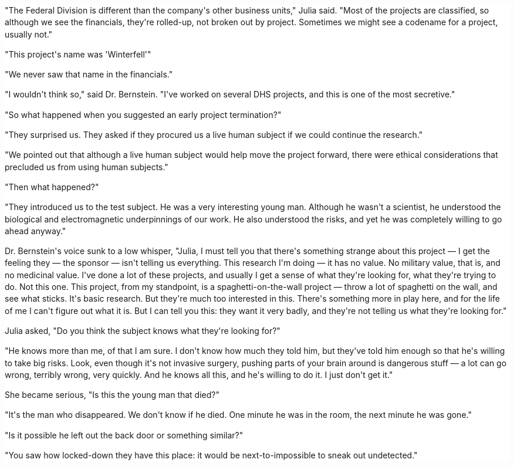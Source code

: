 "The Federal Division is different than the company's other business units,"
Julia said. "Most of the projects are classified, so although we see the
financials, they're rolled-up, not broken out by project. Sometimes we might see
a codename for a project, usually not."

"This project's name was 'Winterfell'"

"We never saw that name in the financials."

"I wouldn't think so," said Dr. Bernstein. "I've worked on several DHS projects,
and this is one of the most secretive."

"So what happened when you suggested an early project termination?"

"They surprised us. They asked if they procured us a live human subject if we
could continue the research."

"We pointed out that although a live human subject would help move the project
forward, there were ethical considerations that precluded us from using human
subjects."

"Then what happened?"

"They introduced us to the test subject. He was a very interesting young man.
Although he wasn't a scientist, he understood the biological and electromagnetic
underpinnings of our work. He also understood the risks, and yet he was
completely willing to go ahead anyway."

Dr. Bernstein's voice sunk to a low whisper, "Julia, I must tell you that
there's something strange about this project — I get the feeling they — the
sponsor — isn't telling us everything. This research I'm doing — it has no
value. No military value, that is, and no medicinal value. I've done a lot of
these projects, and usually I get a sense of what they're looking for, what
they're trying to do. Not this one. This project, from my standpoint, is a
spaghetti-on-the-wall project — throw a lot of spaghetti on the wall, and see
what sticks. It's basic research. But they're much too interested in this.
There's something more in play here, and for the life of me I can't figure out
what it is. But I can tell you this: they want it very badly, and they're not
telling us what they're looking for."

Julia asked, "Do you think the subject knows what they're looking for?"

"He knows more than me, of that I am sure. I don't know how much they told him,
but they've told him enough so that he's willing to take big risks. Look, even
though it's not invasive surgery, pushing parts of your brain around is
dangerous stuff — a lot can go wrong, terribly wrong, very quickly. And he knows
all this, and he's willing to do it. I just don't get it."

She became serious, "Is this the young man that died?"

"It's the man who disappeared. We don't know if he died. One minute he was in
the room, the next minute he was gone."

"Is it possible he left out the back door or something similar?"

"You saw how locked-down they have this place: it would be next-to-impossible to
sneak out undetected."
